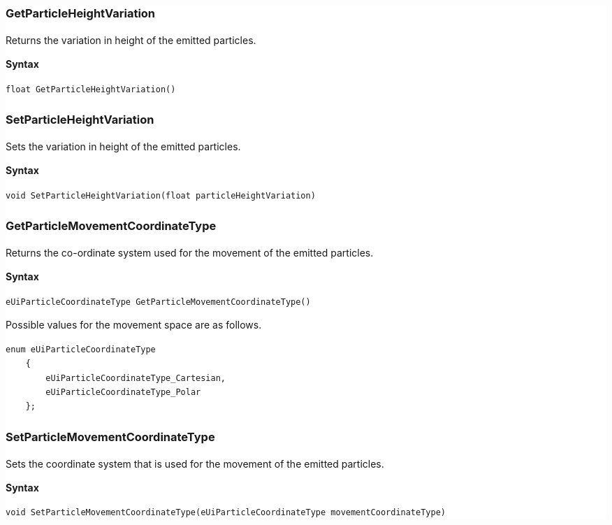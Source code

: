 ### GetParticleHeightVariation<a name="lua-scripting-ces-api-ui-uiparticleemittercomponent-getparticleheightvariation"></a>

Returns the variation in height of the emitted particles\.

**Syntax**

```
float GetParticleHeightVariation()
```

### SetParticleHeightVariation<a name="lua-scripting-ces-api-ui-uiparticleemittercomponent-setparticleheightvariation"></a>

Sets the variation in height of the emitted particles\.

**Syntax**

```
void SetParticleHeightVariation(float particleHeightVariation)
```

### GetParticleMovementCoordinateType<a name="lua-scripting-ces-api-ui-uiparticleemittercomponent-getparticlemovementcoordinatetype"></a>

Returns the co\-ordinate system used for the movement of the emitted particles\.

**Syntax**

```
eUiParticleCoordinateType GetParticleMovementCoordinateType()
```

Possible values for the movement space are as follows\.

```
enum eUiParticleCoordinateType
    {
        eUiParticleCoordinateType_Cartesian,
        eUiParticleCoordinateType_Polar
    };
```

### SetParticleMovementCoordinateType<a name="lua-scripting-ces-api-ui-uiparticleemittercomponent-setparticlemovementcoordinatetype"></a>

Sets the coordinate system that is used for the movement of the emitted particles\.

**Syntax**

```
void SetParticleMovementCoordinateType(eUiParticleCoordinateType movementCoordinateType)
```
